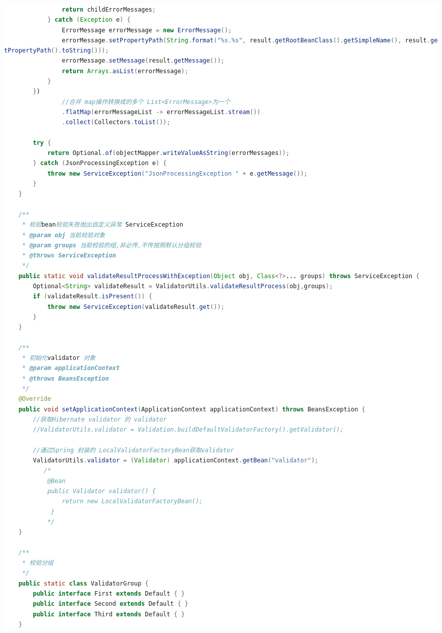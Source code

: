 ```java
                return childErrorMessages;
            } catch (Exception e) {
                ErrorMessage errorMessage = new ErrorMessage();
                errorMessage.setPropertyPath(String.format("%s.%s", result.getRootBeanClass().getSimpleName(), result.getPropertyPath().toString()));
                errorMessage.setMessage(result.getMessage());
                return Arrays.asList(errorMessage);
            }
        })
                //合并 map操作转换成的多个 List<ErrorMessage>为一个
                .flatMap(errorMessageList -> errorMessageList.stream())
                .collect(Collectors.toList());

        try {
            return Optional.of(objectMapper.writeValueAsString(errorMessages));
        } catch (JsonProcessingException e) {
            throw new ServiceException("JsonProcessingException " + e.getMessage());
        }
    }

    /**
     * 校验bean校验失败抛出自定义异常 ServiceException
     * @param obj 当前校验对象
     * @param groups 当前校验的组,非必传,不传按照默认分组校验
     * @throws ServiceException
     */
    public static void validateResultProcessWithException(Object obj, Class<?>... groups) throws ServiceException {
        Optional<String> validateResult = ValidatorUtils.validateResultProcess(obj,groups);
        if (validateResult.isPresent()) {
            throw new ServiceException(validateResult.get());
        }
    }

    /**
     * 初始化validator 对象
     * @param applicationContext
     * @throws BeansException
     */
    @Override
    public void setApplicationContext(ApplicationContext applicationContext) throws BeansException {
        //获取Hibernate validator 的 validator
        //ValidatorUtils.validator = Validation.buildDefaultValidatorFactory().getValidator();

        //通过Spring 封装的 LocalValidatorFactoryBean获取validator
        ValidatorUtils.validator = (Validator) applicationContext.getBean("validator");
           /*
            @Bean
            public Validator validator() {
                return new LocalValidatorFactoryBean();
             }
            */
    }

    /**
     * 校验分组
     */
    public static class ValidatorGroup {
        public interface First extends Default { }
        public interface Second extends Default { }
        public interface Third extends Default { }
    }
```